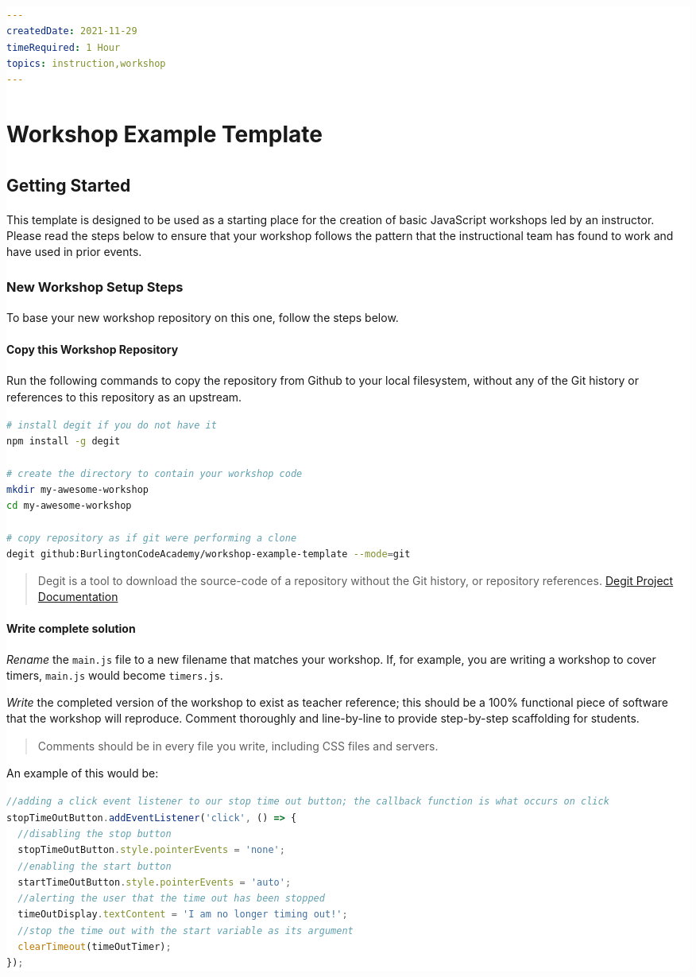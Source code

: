 ```yaml
---
createdDate: 2021-11-29
timeRequired: 1 Hour
topics: instruction,workshop
---
```


# Workshop Example Template

## Getting Started

This template is designed to be used as a starting place for the creation of basic JavaScript workshops led by an instructor. Please read the steps below to ensure that your workshop follows the pattern that the instructional team has found to work and have used in prior events.

### New Workshop Setup Steps

To base your new workshop repository on this one, follow the steps below.

#### Copy this Workshop Repository

Run the following commands to copy the repository from Github to your local filesystem, without any of the Git history or references to this repository as an upstream.

```sh
# install degit if you do not have it
npm install -g degit

# create the directory to contain your workshop code
mkdir my-awesome-workshop
cd my-awesome-workshop

# copy repository as if git were performing a clone
degit github:BurlingtonCodeAcademy/workshop-example-template --mode=git
```

> Degit is a tool to download the source-code of a repository without the Git history, or repository references. [Degit Project Documentation](https://github.com/Rich-Harris/degit)

#### Write complete solution

_Rename_ the `main.js` file to a new filename that matches your workshop. If, for example, you are writing a workshop to cover timers, `main.js` would become `timers.js`.

_Write_ the completed version of the workshop to exist as teacher reference; this should be a 100% functional piece of software that the workshop will reproduce. Comment thoroughly and line-by-line to provide step-by-step scaffolding for students.

> Comments should be in every file you write, including CSS files and servers.

An example of this would be:

```js
//adding a click event listener to our stop time out button; the callback function is what occurs on click
stopTimeOutButton.addEventListener('click', () => {
  //disabling the stop button
  stopTimeOutButton.style.pointerEvents = 'none';
  //enabling the start button
  startTimeOutButton.style.pointerEvents = 'auto';
  //alerting the user that the time out has been stopped
  timeOutDisplay.textContent = 'I am no longer timing out!';
  //stop the time out with the start variable as its argument
  clearTimeout(timeOutTimer);
});
```